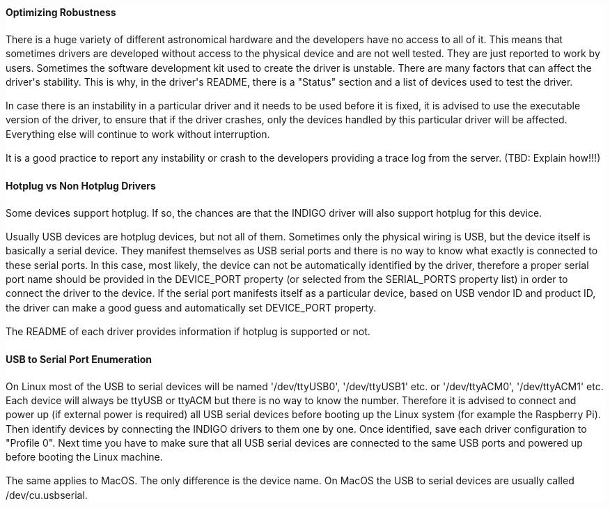 #### Optimizing Robustness
There is a huge variety of different astronomical hardware and the developers have no access to all of it. This means that sometimes drivers are developed without access to the physical device and are not well tested. They are just reported to work by users. Sometimes the software development kit used to create the driver is unstable. There are many factors that can affect the driver's stability. This is why, in the driver's README, there is a "Status" section and a list of devices used to test the driver.

In case there is an instability in a particular driver and it needs to be used before it is fixed, it is advised to use the executable version of the driver, to ensure that if the driver crashes, only the devices handled by this particular driver will be affected. Everything else will continue to work without interruption.

It is a good practice to report any instability or crash to the developers providing a trace log from the server.
(TBD: Explain how!!!)

#### Hotplug vs Non Hotplug Drivers

Some devices support hotplug. If so, the chances are that the INDIGO driver will also support hotplug for this device.

Usually USB devices are hotplug devices, but not all of them.
Sometimes only the physical wiring is USB, but the device itself is basically a serial device. They manifest themselves as USB serial ports and there is no way to know what exactly is connected to these serial ports. In this case, most likely, the device can not be automatically identified by the driver, therefore a proper serial port name should be provided in the DEVICE_PORT property (or selected from the SERIAL_PORTS property list) in order to connect the driver to the device. If the serial port manifests itself as a particular device, based on USB vendor ID and product ID, the driver can make a good guess and automatically set DEVICE_PORT property.

The README of each driver provides information if hotplug is supported or not.

#### USB to Serial Port Enumeration
On Linux most of the USB to serial devices will be named '/dev/ttyUSB0', '/dev/ttyUSB1' etc. or  '/dev/ttyACM0', '/dev/ttyACM1' etc. Each device will always be ttyUSB or ttyACM but there is no way to know the number. Therefore it is advised to connect and power up (if external power is required) all USB serial devices before booting up the Linux system (for example the Raspberry Pi). Then identify devices by connecting the INDIGO drivers to them one by one. Once identified, save each driver configuration to "Profile 0".
Next time you have to make sure that all USB serial devices are connected to the same USB ports and powered up before booting the Linux machine.

The same applies to MacOS. The only difference is the device name. On MacOS the USB to serial devices are usually called /dev/cu.usbserial.
